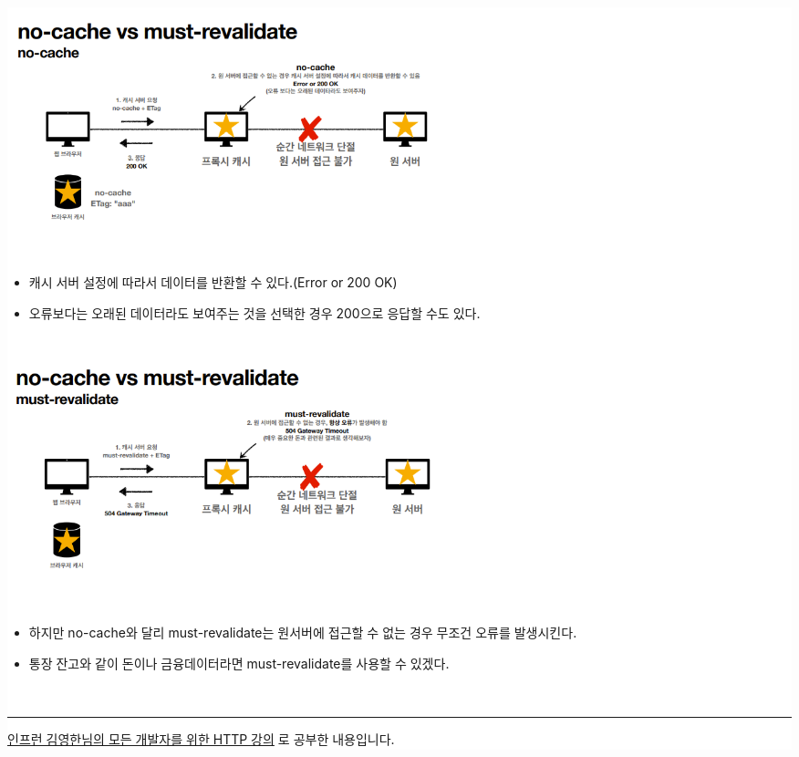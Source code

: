   <img src="./images/no_cache2.png" width="500px">

- 캐시 서버 설정에 따라서 데이터를 반환할 수 있다.(Error or 200 OK)

- 오류보다는 오래된 데이터라도 보여주는 것을 선택한 경우 200으로 응답할 수도 있다.

<br>

<img src="./images/must-revalidate.png" width="500px">

- 하지만 no-cache와 달리 must-revalidate는 원서버에 접근할 수 없는 경우 무조건 오류를 발생시킨다.

- 통장 잔고와 같이 돈이나 금융데이터라면 must-revalidate를 사용할 수 있겠다.

<br>
<hr>
<a href="https://www.inflearn.com/course/http-웹-네트워크/dashboard">인프런 김영한님의 모든 개발자를 위한 HTTP 강의</a> 로 공부한 내용입니다.
